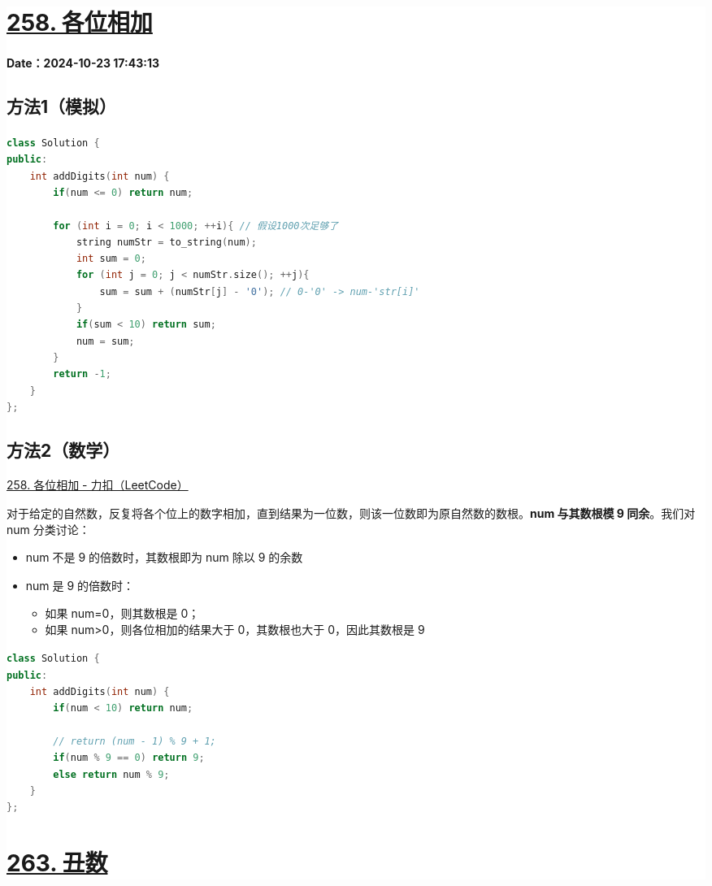 # [258. 各位相加](https://leetcode.cn/problems/add-digits/)

**Date：2024-10-23 17:43:13**

## 方法1（模拟）

```C++
class Solution {
public:
    int addDigits(int num) {
        if(num <= 0) return num;

        for (int i = 0; i < 1000; ++i){ // 假设1000次足够了
            string numStr = to_string(num);
            int sum = 0;
            for (int j = 0; j < numStr.size(); ++j){
                sum = sum + (numStr[j] - '0'); // 0-'0' -> num-'str[i]'
            }
            if(sum < 10) return sum;
            num = sum;
        }
        return -1;
    }
};
```

## 方法2（数学）

[258. 各位相加 - 力扣（LeetCode）](https://leetcode.cn/problems/add-digits/solutions/1301157/ge-wei-xiang-jia-by-leetcode-solution-u4kj/)

对于给定的自然数，反复将各个位上的数字相加，直到结果为一位数，则该一位数即为原自然数的数根。**num 与其数根模 9 同余**。我们对 num 分类讨论：

- num 不是 9 的倍数时，其数根即为 num 除以 9 的余数

- num 是 9 的倍数时：
  - 如果 num=0，则其数根是 0；
  - 如果 num>0，则各位相加的结果大于 0，其数根也大于 0，因此其数根是 9

```C++
class Solution {
public:
    int addDigits(int num) {
        if(num < 10) return num;
		
        // return (num - 1) % 9 + 1;
        if(num % 9 == 0) return 9;
        else return num % 9;
    }
};
```

# [263. 丑数](https://leetcode.cn/problems/ugly-number/)
